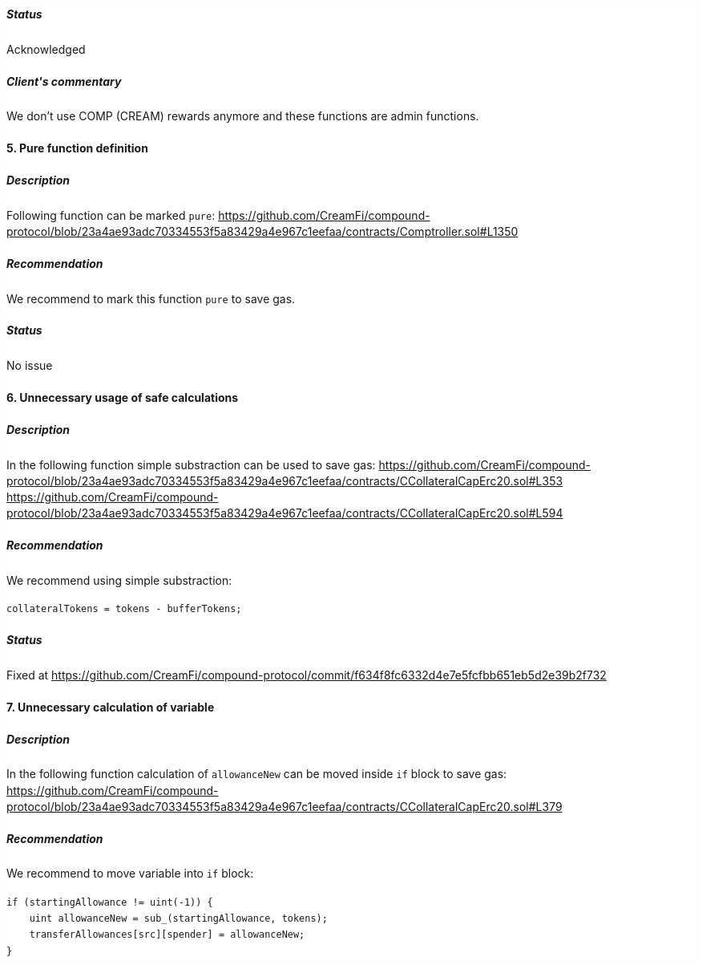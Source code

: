 ##### Status
Acknowledged

##### Client's commentary 
We don’t use COMP (CREAM) rewards anymore and these functions are admin functions.


#### 5. Pure function definition
##### Description
Following function can be marked `pure`:
https://github.com/CreamFi/compound-protocol/blob/23a4ae93adc70334553f5a83429a4e967c1eefaa/contracts/Comptroller.sol#L1350

##### Recommendation
We recommend to mark this function `pure` to save gas.

##### Status
No issue


#### 6. Unnecessary usage of safe calculations
##### Description
In the following function simple substraction can be used to save gas:
https://github.com/CreamFi/compound-protocol/blob/23a4ae93adc70334553f5a83429a4e967c1eefaa/contracts/CCollateralCapErc20.sol#L353
https://github.com/CreamFi/compound-protocol/blob/23a4ae93adc70334553f5a83429a4e967c1eefaa/contracts/CCollateralCapErc20.sol#L594

##### Recommendation
We recommend using simple substraction:
```solidity=
collateralTokens = tokens - bufferTokens;
```

##### Status
Fixed at https://github.com/CreamFi/compound-protocol/commit/f634f8fc6332d4e7e5fcfbb651eb5d2e39b2f732


#### 7. Unnecessary calculation of variable
##### Description
In the following function calculation of `allowanceNew` can be moved inside `if` block to save gas:
https://github.com/CreamFi/compound-protocol/blob/23a4ae93adc70334553f5a83429a4e967c1eefaa/contracts/CCollateralCapErc20.sol#L379

##### Recommendation
We recommend to move variable into `if` block:
```solidity=
if (startingAllowance != uint(-1)) {
    uint allowanceNew = sub_(startingAllowance, tokens);
    transferAllowances[src][spender] = allowanceNew;
}
```
